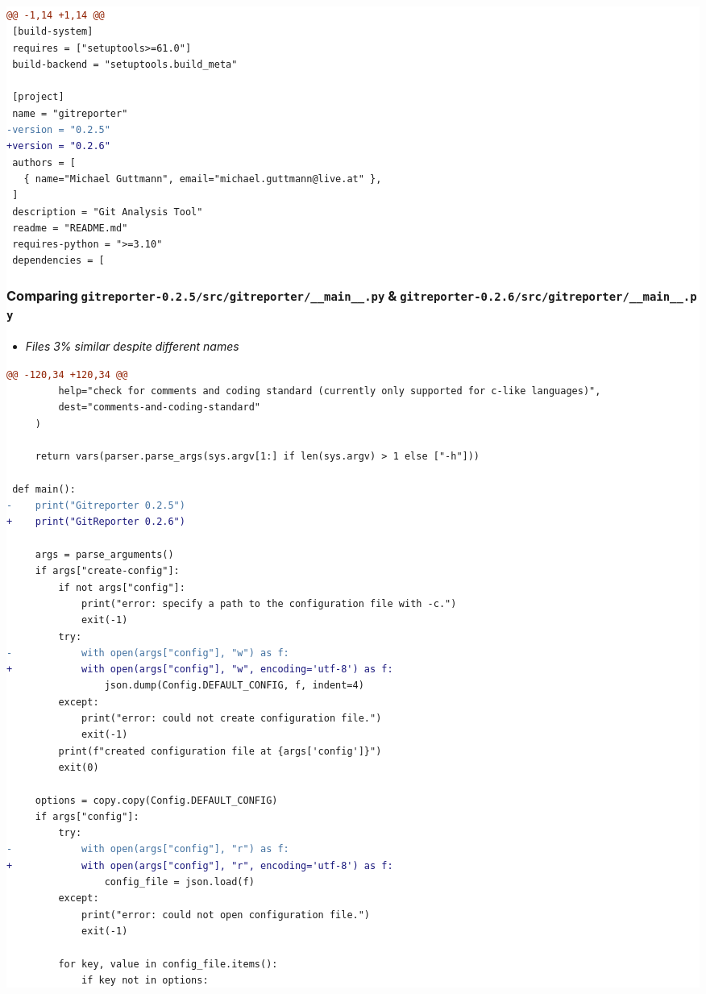 ```diff
@@ -1,14 +1,14 @@
 [build-system]
 requires = ["setuptools>=61.0"]
 build-backend = "setuptools.build_meta"
 
 [project]
 name = "gitreporter"
-version = "0.2.5"
+version = "0.2.6"
 authors = [
   { name="Michael Guttmann", email="michael.guttmann@live.at" },
 ]
 description = "Git Analysis Tool"
 readme = "README.md"
 requires-python = ">=3.10"
 dependencies = [
```

### Comparing `gitreporter-0.2.5/src/gitreporter/__main__.py` & `gitreporter-0.2.6/src/gitreporter/__main__.py`

 * *Files 3% similar despite different names*

```diff
@@ -120,34 +120,34 @@
         help="check for comments and coding standard (currently only supported for c-like languages)",
         dest="comments-and-coding-standard"
     )
 
     return vars(parser.parse_args(sys.argv[1:] if len(sys.argv) > 1 else ["-h"]))
 
 def main():
-    print("Gitreporter 0.2.5")
+    print("GitReporter 0.2.6")
 
     args = parse_arguments()
     if args["create-config"]:
         if not args["config"]:
             print("error: specify a path to the configuration file with -c.")
             exit(-1)
         try:
-            with open(args["config"], "w") as f:
+            with open(args["config"], "w", encoding='utf-8') as f:
                 json.dump(Config.DEFAULT_CONFIG, f, indent=4)
         except:
             print("error: could not create configuration file.")
             exit(-1)
         print(f"created configuration file at {args['config']}")
         exit(0)
 
     options = copy.copy(Config.DEFAULT_CONFIG)
     if args["config"]:
         try:
-            with open(args["config"], "r") as f:
+            with open(args["config"], "r", encoding='utf-8') as f:
                 config_file = json.load(f)
         except:
             print("error: could not open configuration file.")
             exit(-1)
 
         for key, value in config_file.items():
             if key not in options:
```